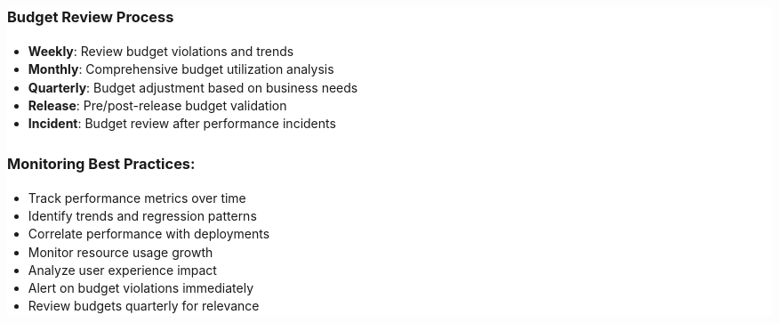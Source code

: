 ### **Budget Review Process**

- **Weekly**: Review budget violations and trends
- **Monthly**: Comprehensive budget utilization analysis
- **Quarterly**: Budget adjustment based on business needs
- **Release**: Pre/post-release budget validation
- **Incident**: Budget review after performance incidents

### **Monitoring Best Practices:**

- Track performance metrics over time
- Identify trends and regression patterns
- Correlate performance with deployments
- Monitor resource usage growth
- Analyze user experience impact
- Alert on budget violations immediately
- Review budgets quarterly for relevance
